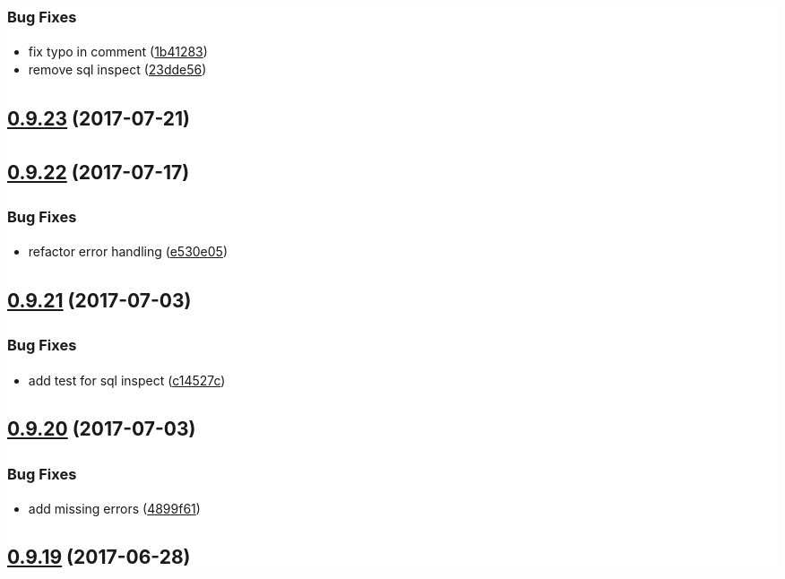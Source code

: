 
### Bug Fixes

* fix typo in comment ([1b41283](https://github.com/softwaregroup-bg/@leveloneproject/dfsp-account/commit/1b41283))
* remove sql inspect ([23dde56](https://github.com/softwaregroup-bg/@leveloneproject/dfsp-account/commit/23dde56))



<a name="0.9.23"></a>
## [0.9.23](https://github.com/softwaregroup-bg/@leveloneproject/dfsp-account/compare/v0.9.22...v0.9.23) (2017-07-21)



<a name="0.9.22"></a>
## [0.9.22](https://github.com/softwaregroup-bg/@leveloneproject/dfsp-account/compare/v0.9.21...v0.9.22) (2017-07-17)


### Bug Fixes

* refactor error handling ([e530e05](https://github.com/softwaregroup-bg/@leveloneproject/dfsp-account/commit/e530e05))



<a name="0.9.21"></a>
## [0.9.21](https://github.com/softwaregroup-bg/@leveloneproject/dfsp-account/compare/v0.9.20...v0.9.21) (2017-07-03)


### Bug Fixes

* add test for sql inspect ([c14527c](https://github.com/softwaregroup-bg/@leveloneproject/dfsp-account/commit/c14527c))



<a name="0.9.20"></a>
## [0.9.20](https://github.com/softwaregroup-bg/@leveloneproject/dfsp-account/compare/v0.9.19...v0.9.20) (2017-07-03)


### Bug Fixes

* add missing errors ([4899f61](https://github.com/softwaregroup-bg/@leveloneproject/dfsp-account/commit/4899f61))



<a name="0.9.19"></a>
## [0.9.19](https://github.com/softwaregroup-bg/@leveloneproject/dfsp-account/compare/v0.9.18...v0.9.19) (2017-06-28)

